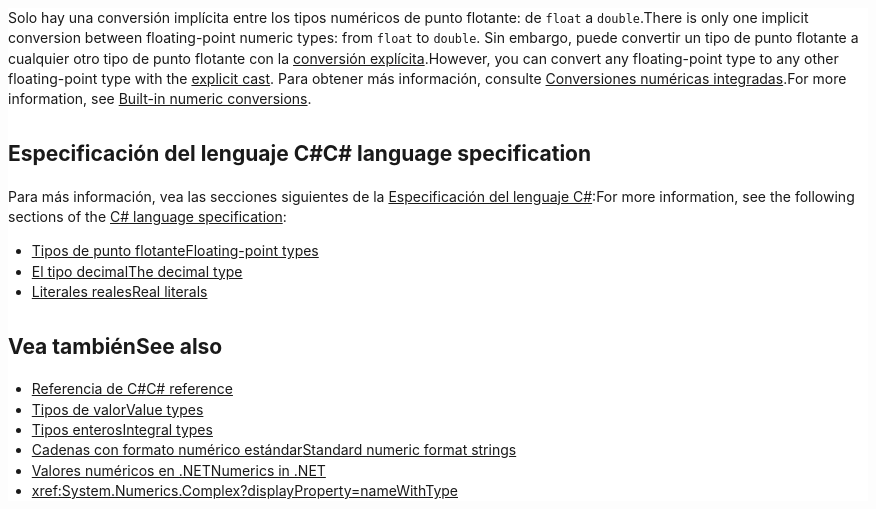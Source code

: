 <span data-ttu-id="d351b-152">Solo hay una conversión implícita entre los tipos numéricos de punto flotante: de `float` a `double`.</span><span class="sxs-lookup"><span data-stu-id="d351b-152">There is only one implicit conversion between floating-point numeric types: from `float` to `double`.</span></span> <span data-ttu-id="d351b-153">Sin embargo, puede convertir un tipo de punto flotante a cualquier otro tipo de punto flotante con la [conversión explícita](../operators/type-testing-and-cast.md#cast-expression).</span><span class="sxs-lookup"><span data-stu-id="d351b-153">However, you can convert any floating-point type to any other floating-point type with the [explicit cast](../operators/type-testing-and-cast.md#cast-expression).</span></span> <span data-ttu-id="d351b-154">Para obtener más información, consulte [Conversiones numéricas integradas](numeric-conversions.md).</span><span class="sxs-lookup"><span data-stu-id="d351b-154">For more information, see [Built-in numeric conversions](numeric-conversions.md).</span></span>

## <a name="c-language-specification"></a><span data-ttu-id="d351b-155">Especificación del lenguaje C#</span><span class="sxs-lookup"><span data-stu-id="d351b-155">C# language specification</span></span>

<span data-ttu-id="d351b-156">Para más información, vea las secciones siguientes de la [Especificación del lenguaje C#](~/_csharplang/spec/introduction.md):</span><span class="sxs-lookup"><span data-stu-id="d351b-156">For more information, see the following sections of the [C# language specification](~/_csharplang/spec/introduction.md):</span></span>

- [<span data-ttu-id="d351b-157">Tipos de punto flotante</span><span class="sxs-lookup"><span data-stu-id="d351b-157">Floating-point types</span></span>](~/_csharplang/spec/types.md#floating-point-types)
- [<span data-ttu-id="d351b-158">El tipo decimal</span><span class="sxs-lookup"><span data-stu-id="d351b-158">The decimal type</span></span>](~/_csharplang/spec/types.md#the-decimal-type)
- [<span data-ttu-id="d351b-159">Literales reales</span><span class="sxs-lookup"><span data-stu-id="d351b-159">Real literals</span></span>](~/_csharplang/spec/lexical-structure.md#real-literals)

## <a name="see-also"></a><span data-ttu-id="d351b-160">Vea también</span><span class="sxs-lookup"><span data-stu-id="d351b-160">See also</span></span>

- [<span data-ttu-id="d351b-161">Referencia de C#</span><span class="sxs-lookup"><span data-stu-id="d351b-161">C# reference</span></span>](../index.md)
- [<span data-ttu-id="d351b-162">Tipos de valor</span><span class="sxs-lookup"><span data-stu-id="d351b-162">Value types</span></span>](value-types.md)
- [<span data-ttu-id="d351b-163">Tipos enteros</span><span class="sxs-lookup"><span data-stu-id="d351b-163">Integral types</span></span>](integral-numeric-types.md)
- [<span data-ttu-id="d351b-164">Cadenas con formato numérico estándar</span><span class="sxs-lookup"><span data-stu-id="d351b-164">Standard numeric format strings</span></span>](../../../standard/base-types/standard-numeric-format-strings.md)
- [<span data-ttu-id="d351b-165">Valores numéricos en .NET</span><span class="sxs-lookup"><span data-stu-id="d351b-165">Numerics in .NET</span></span>](../../../standard/numerics.md)
- <xref:System.Numerics.Complex?displayProperty=nameWithType>
